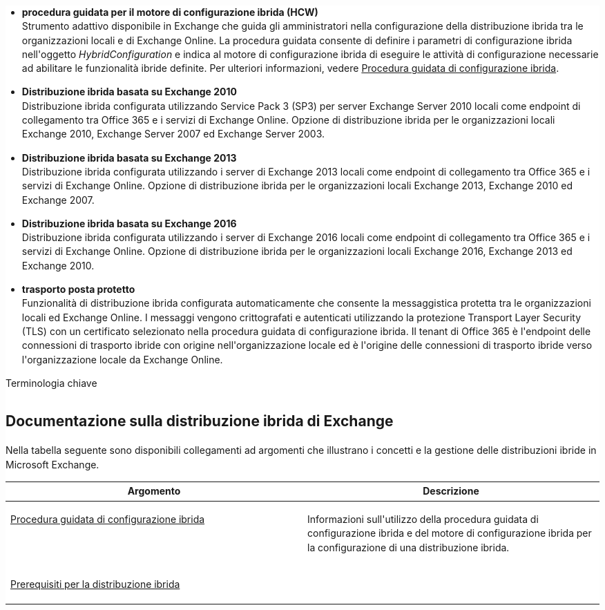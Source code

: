 

  - **procedura guidata per il motore di configurazione ibrida (HCW)**  
    Strumento adattivo disponibile in Exchange che guida gli amministratori nella configurazione della distribuzione ibrida tra le organizzazioni locali e di Exchange Online. La procedura guidata consente di definire i parametri di configurazione ibrida nell'oggetto *HybridConfiguration* e indica al motore di configurazione ibrida di eseguire le attività di configurazione necessarie ad abilitare le funzionalità ibride definite. Per ulteriori informazioni, vedere [Procedura guidata di configurazione ibrida](hybrid-configuration-wizard-exchange-2013-help.md).



  - **Distribuzione ibrida basata su Exchange 2010**  
    Distribuzione ibrida configurata utilizzando Service Pack 3 (SP3) per server Exchange Server 2010 locali come endpoint di collegamento tra Office 365 e i servizi di Exchange Online. Opzione di distribuzione ibrida per le organizzazioni locali Exchange 2010, Exchange Server 2007 ed Exchange Server 2003.



  - **Distribuzione ibrida basata su Exchange 2013**  
    Distribuzione ibrida configurata utilizzando i server di Exchange 2013 locali come endpoint di collegamento tra Office 365 e i servizi di Exchange Online. Opzione di distribuzione ibrida per le organizzazioni locali Exchange 2013, Exchange 2010 ed Exchange 2007.



  - **Distribuzione ibrida basata su Exchange 2016**  
    Distribuzione ibrida configurata utilizzando i server di Exchange 2016 locali come endpoint di collegamento tra Office 365 e i servizi di Exchange Online. Opzione di distribuzione ibrida per le organizzazioni locali Exchange 2016, Exchange 2013 ed Exchange 2010.



  - **trasporto posta protetto**  
    Funzionalità di distribuzione ibrida configurata automaticamente che consente la messaggistica protetta tra le organizzazioni locali ed Exchange Online. I messaggi vengono crittografati e autenticati utilizzando la protezione Transport Layer Security (TLS) con un certificato selezionato nella procedura guidata di configurazione ibrida. Il tenant di Office 365 è l'endpoint delle connessioni di trasporto ibride con origine nell'organizzazione locale ed è l'origine delle connessioni di trasporto ibride verso l'organizzazione locale da Exchange Online.

Terminologia chiave

## Documentazione sulla distribuzione ibrida di Exchange

Nella tabella seguente sono disponibili collegamenti ad argomenti che illustrano i concetti e la gestione delle distribuzioni ibride in Microsoft Exchange.


<table>
<colgroup>
<col style="width: 50%" />
<col style="width: 50%" />
</colgroup>
<thead>
<tr class="header">
<th>Argomento</th>
<th>Descrizione</th>
</tr>
</thead>
<tbody>
<tr class="odd">
<td><p><a href="hybrid-configuration-wizard-exchange-2013-help.md">Procedura guidata di configurazione ibrida</a></p></td>
<td><p>Informazioni sull'utilizzo della procedura guidata di configurazione ibrida e del motore di configurazione ibrida per la configurazione di una distribuzione ibrida.</p></td>
</tr>
<tr class="even">
<td><p><a href="hybrid-deployment-prerequisites-exchange-2013-help.md">Prerequisiti per la distribuzione ibrida</a></p></td>
